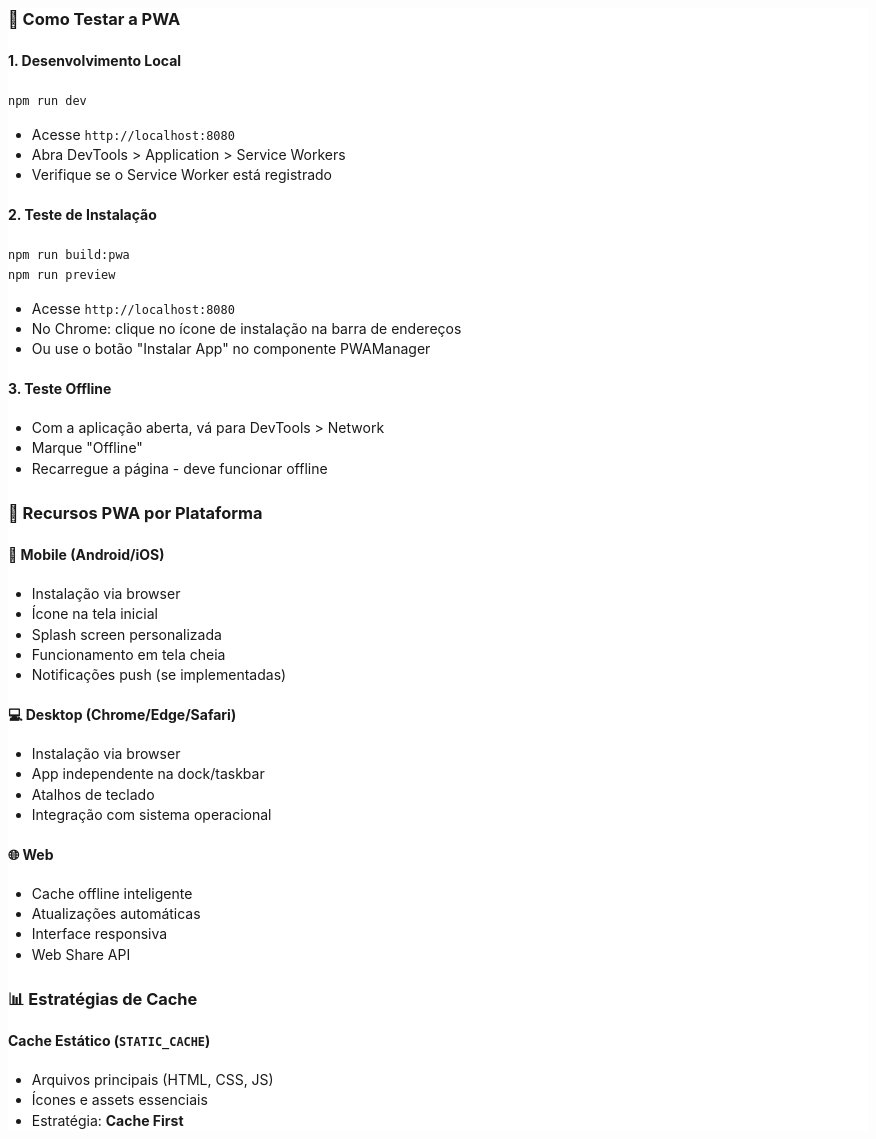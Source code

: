 ### 🚀 Como Testar a PWA

#### 1. **Desenvolvimento Local**
```bash
npm run dev
```
- Acesse `http://localhost:8080`
- Abra DevTools > Application > Service Workers
- Verifique se o Service Worker está registrado

#### 2. **Teste de Instalação**
```bash
npm run build:pwa
npm run preview
```
- Acesse `http://localhost:8080`
- No Chrome: clique no ícone de instalação na barra de endereços
- Ou use o botão "Instalar App" no componente PWAManager

#### 3. **Teste Offline**
- Com a aplicação aberta, vá para DevTools > Network
- Marque "Offline"
- Recarregue a página - deve funcionar offline

### 🎯 Recursos PWA por Plataforma

#### 📱 **Mobile (Android/iOS)**
- Instalação via browser
- Ícone na tela inicial
- Splash screen personalizada
- Funcionamento em tela cheia
- Notificações push (se implementadas)

#### 💻 **Desktop (Chrome/Edge/Safari)**
- Instalação via browser
- App independente na dock/taskbar
- Atalhos de teclado
- Integração com sistema operacional

#### 🌐 **Web**
- Cache offline inteligente
- Atualizações automáticas
- Interface responsiva
- Web Share API

### 📊 Estratégias de Cache

#### **Cache Estático** (`STATIC_CACHE`)
- Arquivos principais (HTML, CSS, JS)
- Ícones e assets essenciais
- Estratégia: **Cache First**
